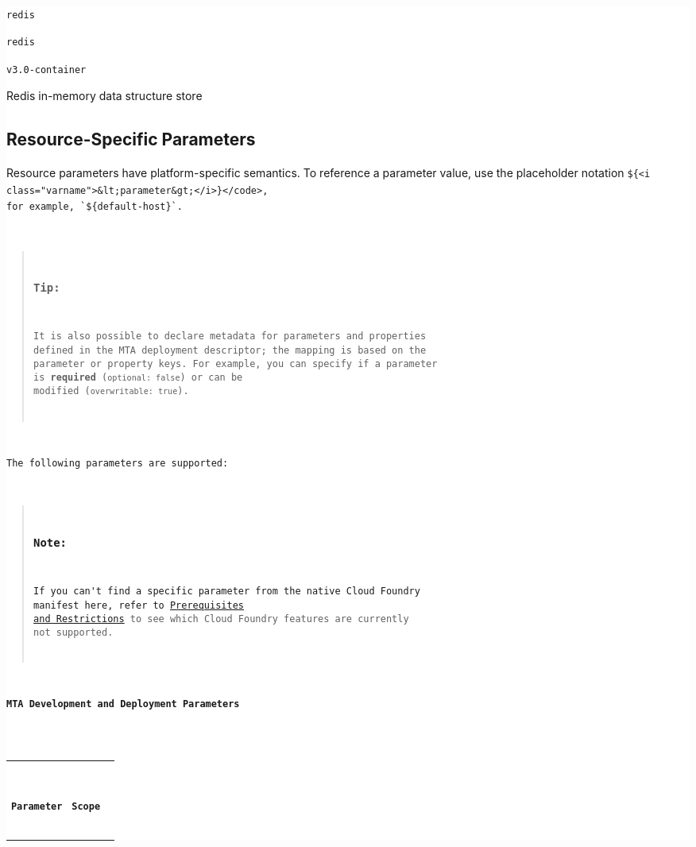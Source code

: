 `redis`

</td>
<td valign="top">

`redis`

</td>
<td valign="top">

`v3.0-container`

</td>
<td valign="top">

Redis in-memory data structure store

</td>
</tr>
</table>



<a name="loio9e34487b1a8643fb9a93ae6c4894f015__section_resourceSpecificParameters"/>

## Resource-Specific Parameters

Resource parameters have platform-specific semantics. To reference a parameter value, use the placeholder notation <code>${<i class="varname">&lt;parameter&gt;</i>}</code>, for example, `${default-host}`.

> ### Tip:  
> It is also possible to declare metadata for parameters and properties defined in the MTA deployment descriptor; the mapping is based on the parameter or property keys. For example, you can specify if a parameter is **required** \(`optional: false`\) or can be modified \(`overwritable: true`\).

The following parameters are supported:

> ### Note:  
> If you can't find a specific parameter from the native Cloud Foundry manifest here, refer to [Prerequisites and Restrictions](multitarget-applications-in-the-cloud-foundry-environment-d04fc0e.md#loiod04fc0e2ad894545aebfd7126384307c__section_ph2_r5h_1cb) to see which Cloud Foundry features are currently not supported.

**MTA Development and Deployment Parameters**


<table>
<tr>
<th valign="top">

Parameter

</th>
<th valign="top">

Scope

</th>
<th valign="top">
